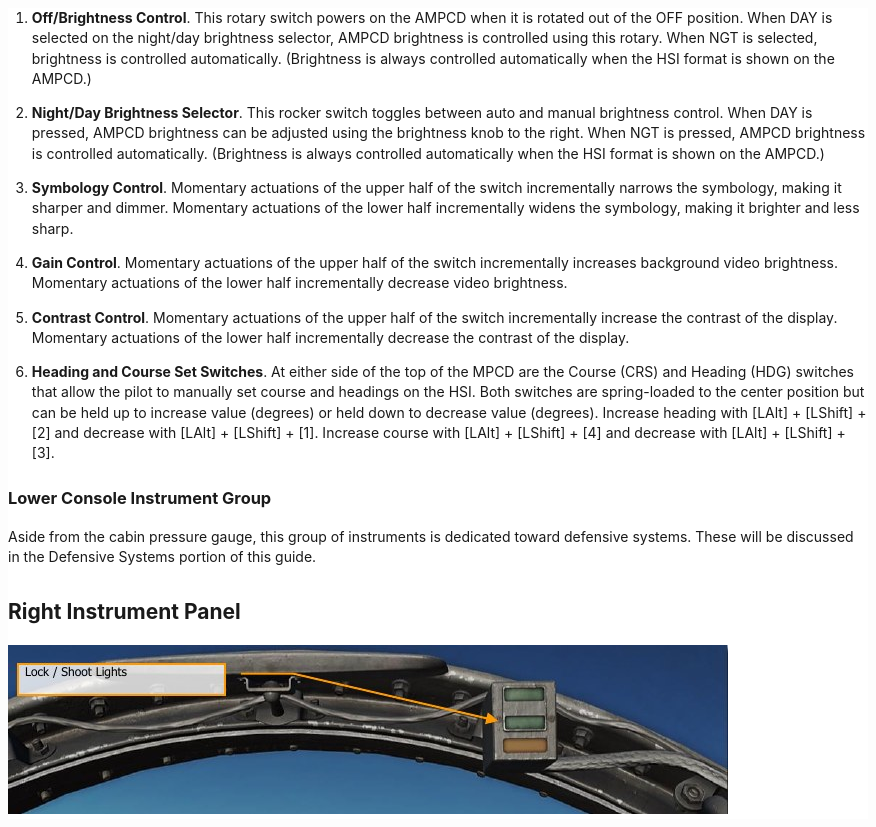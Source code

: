 1. **Off/Brightness Control**. This rotary switch powers on the AMPCD when it is rotated out
of the OFF position. When DAY is selected on the night/day brightness selector, AMPCD
brightness is controlled using this rotary. When NGT is selected, brightness is controlled
automatically. (Brightness is always controlled automatically when the HSI format is shown
on the AMPCD.)

2. **Night/Day Brightness Selector**. This rocker switch toggles between auto and manual
brightness control. When DAY is pressed, AMPCD brightness can be adjusted using the
brightness knob to the right. When NGT is pressed, AMPCD brightness is controlled
automatically. (Brightness is always controlled automatically when the HSI format is shown
on the AMPCD.)

3. **Symbology Control**. Momentary actuations of the upper half of the switch incrementally
narrows the symbology, making it sharper and dimmer. Momentary actuations of the lower
half incrementally widens the symbology, making it brighter and less sharp.

4. **Gain Control**. Momentary actuations of the upper half of the switch incrementally
increases background video brightness. Momentary actuations of the lower half
incrementally decrease video brightness.
5. **Contrast Control**. Momentary actuations of the upper half of the switch incrementally
increase the contrast of the display. Momentary actuations of the lower half incrementally
decrease the contrast of the display.

6. **Heading and Course Set Switches**. At either side of the top of the MPCD are the
Course (CRS) and Heading (HDG) switches that allow the pilot to manually set course and
headings on the HSI. Both switches are spring-loaded to the center position but can be
held up to increase value (degrees) or held down to decrease value (degrees). Increase
heading with [LAlt] + [LShift] + [2] and decrease with [LAlt] + [LShift] + [1].
Increase course with [LAlt] + [LShift] + [4] and decrease with [LAlt] + [LShift] +
 [3].


### Lower Console Instrument Group

Aside from the cabin pressure gauge, this group of instruments is dedicated toward defensive
systems. These will be discussed in the Defensive Systems portion of this guide.

## Right Instrument Panel


![Figure 15. Lock and Shoot Lights](img/img-60-1-screen.jpg)

